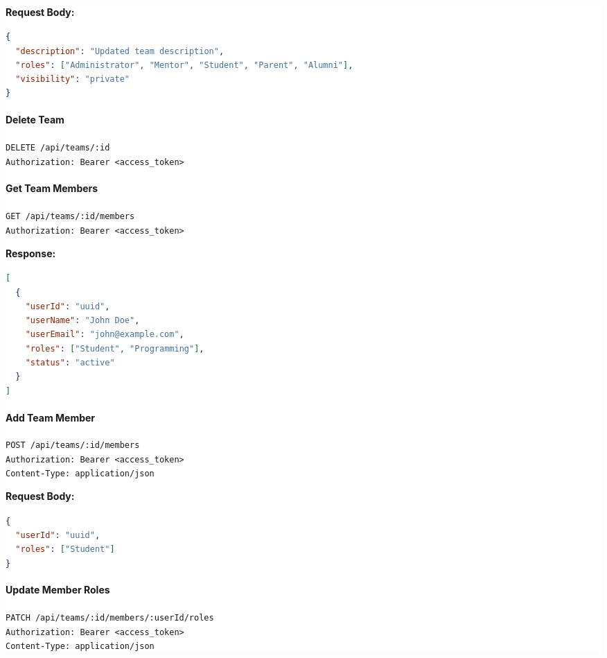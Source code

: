 **Request Body:**
```json
{
  "description": "Updated team description",
  "roles": ["Administrator", "Mentor", "Student", "Parent", "Alumni"],
  "visibility": "private"
}
```

#### Delete Team

```http
DELETE /api/teams/:id
Authorization: Bearer <access_token>
```

#### Get Team Members

```http
GET /api/teams/:id/members
Authorization: Bearer <access_token>
```

**Response:**
```json
[
  {
    "userId": "uuid",
    "userName": "John Doe",
    "userEmail": "john@example.com",
    "roles": ["Student", "Programming"],
    "status": "active"
  }
]
```

#### Add Team Member

```http
POST /api/teams/:id/members
Authorization: Bearer <access_token>
Content-Type: application/json
```

**Request Body:**
```json
{
  "userId": "uuid",
  "roles": ["Student"]
}
```

#### Update Member Roles

```http
PATCH /api/teams/:id/members/:userId/roles
Authorization: Bearer <access_token>
Content-Type: application/json
```
